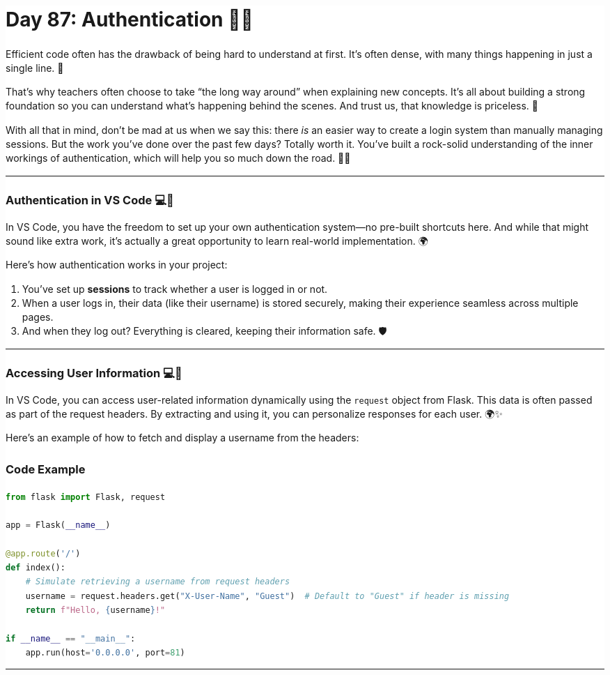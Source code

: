 # Day 87: Authentication 🚀🔐

Efficient code often has the drawback of being hard to understand at first. It’s often dense, with many things happening in just a single line. 🧩  

That’s why teachers often choose to take “the long way around” when explaining new concepts. It’s all about building a strong foundation so you can understand what’s happening behind the scenes. And trust us, that knowledge is priceless. 💎

With all that in mind, don’t be mad at us when we say this: there *is* an easier way to create a login system than manually managing sessions. But the work you’ve done over the past few days? Totally worth it. You’ve built a rock-solid understanding of the inner workings of authentication, which will help you so much down the road. 💪✨

---

### **Authentication in VS Code** 💻🔑

In VS Code, you have the freedom to set up your own authentication system—no pre-built shortcuts here. And while that might sound like extra work, it’s actually a great opportunity to learn real-world implementation. 🌍

Here’s how authentication works in your project:  
1. You’ve set up **sessions** to track whether a user is logged in or not.  
2. When a user logs in, their data (like their username) is stored securely, making their experience seamless across multiple pages.  
3. And when they log out? Everything is cleared, keeping their information safe. 🛡️

---

### **Accessing User Information** 💻🔑

In VS Code, you can access user-related information dynamically using the `request` object from Flask. This data is often passed as part of the request headers. By extracting and using it, you can personalize responses for each user. 🌍✨

Here’s an example of how to fetch and display a username from the headers:

### **Code Example**

```python
from flask import Flask, request

app = Flask(__name__)

@app.route('/')
def index():
    # Simulate retrieving a username from request headers
    username = request.headers.get("X-User-Name", "Guest")  # Default to "Guest" if header is missing
    return f"Hello, {username}!"

if __name__ == "__main__":
    app.run(host='0.0.0.0', port=81)
```

---